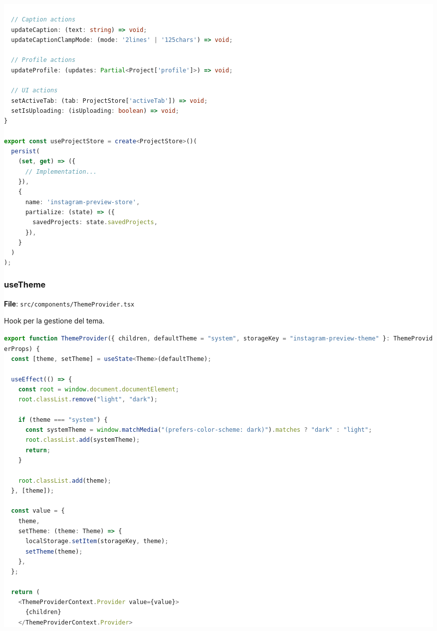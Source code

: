 ```typescript
  
  // Caption actions
  updateCaption: (text: string) => void;
  updateCaptionClampMode: (mode: '2lines' | '125chars') => void;
  
  // Profile actions
  updateProfile: (updates: Partial<Project['profile']>) => void;
  
  // UI actions
  setActiveTab: (tab: ProjectStore['activeTab']) => void;
  setIsUploading: (isUploading: boolean) => void;
}

export const useProjectStore = create<ProjectStore>()(
  persist(
    (set, get) => ({
      // Implementation...
    }),
    {
      name: 'instagram-preview-store',
      partialize: (state) => ({
        savedProjects: state.savedProjects,
      }),
    }
  )
);
```

### useTheme
**File**: `src/components/ThemeProvider.tsx`

Hook per la gestione del tema.

```typescript
export function ThemeProvider({ children, defaultTheme = "system", storageKey = "instagram-preview-theme" }: ThemeProviderProps) {
  const [theme, setTheme] = useState<Theme>(defaultTheme);

  useEffect(() => {
    const root = window.document.documentElement;
    root.classList.remove("light", "dark");
    
    if (theme === "system") {
      const systemTheme = window.matchMedia("(prefers-color-scheme: dark)").matches ? "dark" : "light";
      root.classList.add(systemTheme);
      return;
    }
    
    root.classList.add(theme);
  }, [theme]);

  const value = {
    theme,
    setTheme: (theme: Theme) => {
      localStorage.setItem(storageKey, theme);
      setTheme(theme);
    },
  };

  return (
    <ThemeProviderContext.Provider value={value}>
      {children}
    </ThemeProviderContext.Provider>
```